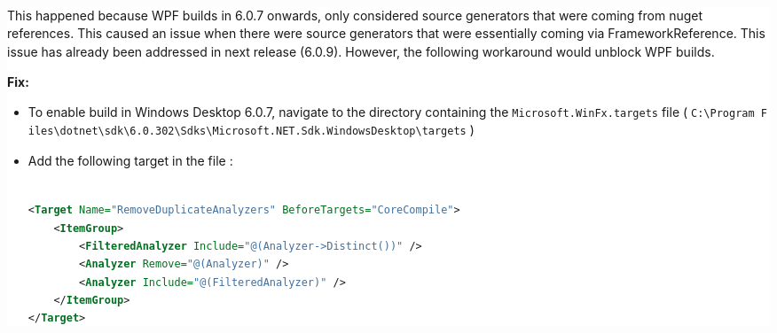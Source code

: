 This happened because WPF builds in 6.0.7 onwards, only considered source generators that were coming from nuget references. This caused an issue when there were source generators that were essentially coming via FrameworkReference. This issue has already been addressed in next release (6.0.9). However, the following workaround would unblock WPF builds.

**Fix:**

- To enable build in Windows Desktop 6.0.7, navigate to the directory containing the `Microsoft.WinFx.targets` file ( `C:\Program Files\dotnet\sdk\6.0.302\Sdks\Microsoft.NET.Sdk.WindowsDesktop\targets` )
- Add the following target in the file :

    ```xml

    <Target Name="RemoveDuplicateAnalyzers" BeforeTargets="CoreCompile">
        <ItemGroup>
            <FilteredAnalyzer Include="@(Analyzer->Distinct())" />
            <Analyzer Remove="@(Analyzer)" />
            <Analyzer Include="@(FilteredAnalyzer)" />
        </ItemGroup>
    </Target>
    ```
